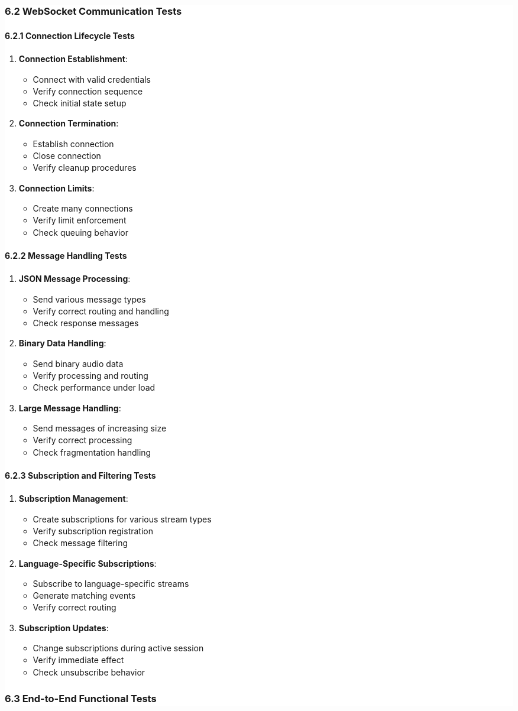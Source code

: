 ### 6.2 WebSocket Communication Tests

#### 6.2.1 Connection Lifecycle Tests

1. **Connection Establishment**:
   - Connect with valid credentials
   - Verify connection sequence
   - Check initial state setup

2. **Connection Termination**:
   - Establish connection
   - Close connection
   - Verify cleanup procedures

3. **Connection Limits**:
   - Create many connections
   - Verify limit enforcement
   - Check queuing behavior

#### 6.2.2 Message Handling Tests

1. **JSON Message Processing**:
   - Send various message types
   - Verify correct routing and handling
   - Check response messages

2. **Binary Data Handling**:
   - Send binary audio data
   - Verify processing and routing
   - Check performance under load

3. **Large Message Handling**:
   - Send messages of increasing size
   - Verify correct processing
   - Check fragmentation handling

#### 6.2.3 Subscription and Filtering Tests

1. **Subscription Management**:
   - Create subscriptions for various stream types
   - Verify subscription registration
   - Check message filtering

2. **Language-Specific Subscriptions**:
   - Subscribe to language-specific streams
   - Generate matching events
   - Verify correct routing

3. **Subscription Updates**:
   - Change subscriptions during active session
   - Verify immediate effect
   - Check unsubscribe behavior

### 6.3 End-to-End Functional Tests
